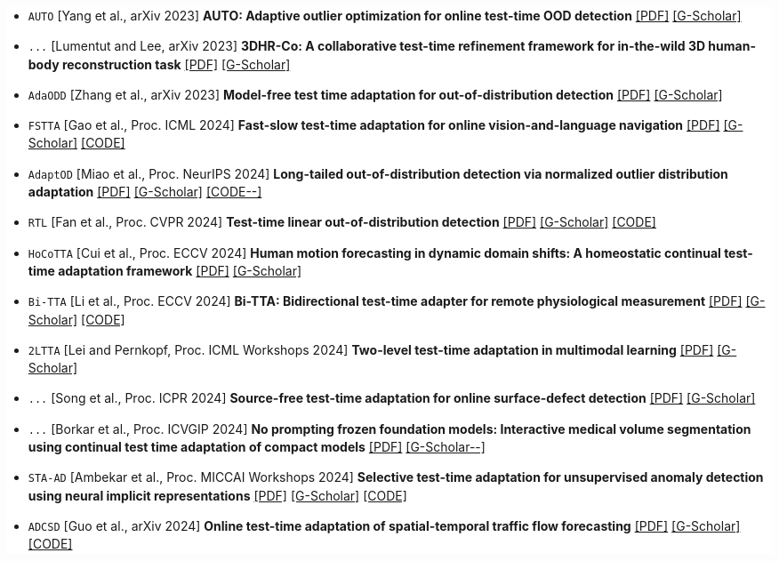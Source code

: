 - `AUTO` [Yang et al., arXiv 2023] **AUTO: Adaptive outlier optimization for online test-time OOD detection** [[PDF]](https://arxiv.org/abs/2303.12267) [[G-Scholar]](https://scholar.google.com/scholar?cluster=14394937181474626375&hl=en)

- `...` [Lumentut and Lee, arXiv 2023] **3DHR-Co: A collaborative test-time refinement framework for in-the-wild 3D human-body reconstruction task** [[PDF]](https://arxiv.org/abs/2310.01291) [[G-Scholar]](https://scholar.google.com/scholar?cluster=15787400814478008159&hl=en)

- `AdaODD` [Zhang et al., arXiv 2023] **Model-free test time adaptation for out-of-distribution detection** [[PDF]](https://arxiv.org/abs/2311.16420) [[G-Scholar]](https://scholar.google.com/scholar?cluster=2461883119801129759&hl=en)

- `FSTTA` [Gao et al., Proc. ICML 2024] **Fast-slow test-time adaptation for online vision-and-language navigation** [[PDF]](https://openreview.net/forum?id=Zos5wsaB5r) [[G-Scholar]](https://scholar.google.com/scholar?cluster=15023038133924171063&hl=en) [[CODE]](https://github.com/Feliciaxyao/ICML2024-FSTTA)

- `AdaptOD` [Miao et al., Proc. NeurIPS 2024] **Long-tailed out-of-distribution detection via normalized outlier distribution adaptation** [[PDF]](https://arxiv.org/abs/2410.20807) [[G-Scholar]](https://scholar.google.com/scholar?cluster=1749707014680402222&hl=en) [[CODE--]](https://github.com/mala-lab/AdaptOD)

- `RTL` [Fan et al., Proc. CVPR 2024] **Test-time linear out-of-distribution detection** [[PDF]](https://openaccess.thecvf.com/content/CVPR2024/html/Fan_Test-Time_Linear_Out-of-Distribution_Detection_CVPR_2024_paper.html) [[G-Scholar]](https://scholar.google.com/scholar?cluster=17075024924643588897&hl=en) [[CODE]](https://github.com/kfan21/RTL)

- `HoCoTTA` [Cui et al., Proc. ECCV 2024] **Human motion forecasting in dynamic domain shifts: A homeostatic continual test-time adaptation framework** [[PDF]](https://www.ecva.net/papers/eccv_2024/papers_ECCV/papers/04599.pdf) [[G-Scholar]](https://scholar.google.com/scholar?cluster=11399171667666288732&hl=en)

- `Bi-TTA` [Li et al., Proc. ECCV 2024] **Bi-TTA: Bidirectional test-time adapter for remote physiological measurement** [[PDF]](https://arxiv.org/abs/2409.17316) [[G-Scholar]](https://scholar.google.com/scholar?cluster=14747742685424486268&hl=en) [[CODE]](https://bi-tta.github.io/)

- `2LTTA` [Lei and Pernkopf, Proc. ICML Workshops 2024] **Two-level test-time adaptation in multimodal learning** [[PDF]](https://openreview.net/forum?id=n0lDbIKVAT) [[G-Scholar]](https://scholar.google.com/scholar?cluster=4556989997647648245&hl=en)

- `...` [Song et al., Proc. ICPR 2024] **Source-free test-time adaptation for online surface-defect detection** [[PDF]](https://arxiv.org/abs/2408.09494) [[G-Scholar]](https://scholar.google.com/scholar?cluster=5188877749659842560&hl=en)

- `...` [Borkar et al., Proc. ICVGIP 2024] **No prompting frozen foundation models: Interactive medical volume segmentation using continual test time adaptation of compact models** [[PDF]](https://dl.acm.org/doi/abs/10.1145/3702250.3702275) [[G-Scholar--]]()

- `STA-AD` [Ambekar et al., Proc. MICCAI Workshops 2024] **Selective test-time adaptation for unsupervised anomaly detection using neural implicit representations** [[PDF]](https://arxiv.org/abs/2410.03306) [[G-Scholar]](https://scholar.google.com/scholar?cluster=13265038064053749909&hl=en) [[CODE]](https://github.com/compai-lab/2024-miccai-adsmi-ambekar)

- `ADCSD` [Guo et al., arXiv 2024] **Online test-time adaptation of spatial-temporal traffic flow forecasting** [[PDF]](https://arxiv.org/abs/2401.04148) [[G-Scholar]](https://scholar.google.com/scholar?cluster=1260784844306192069&hl=en) [[CODE]](https://github.com/Pengxin-Guo/ADCSD)
